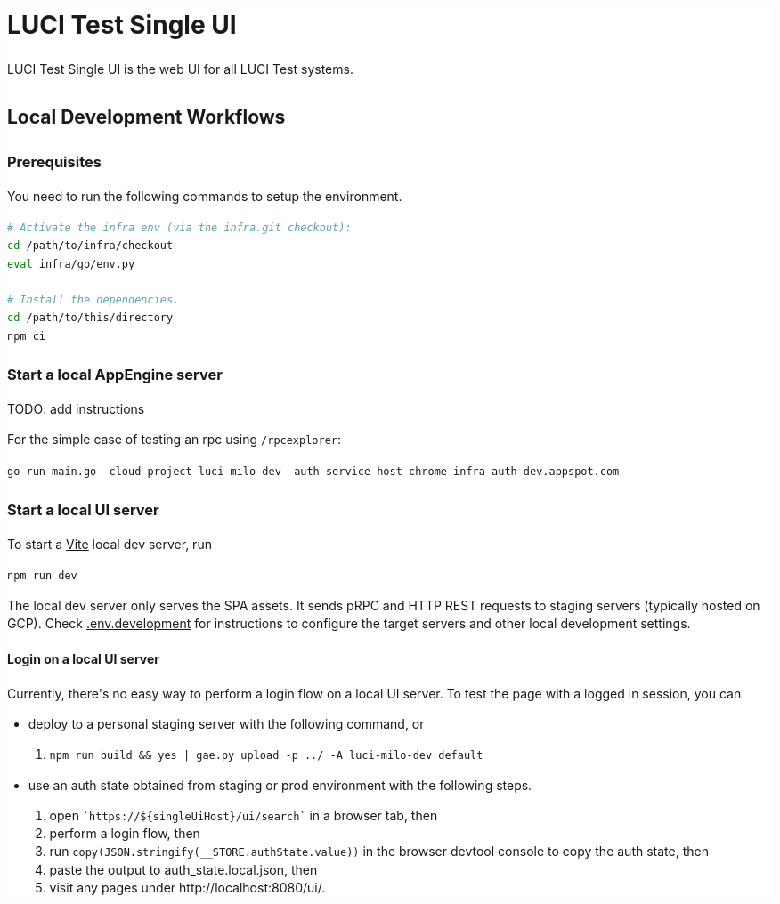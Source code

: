 # LUCI Test Single UI
LUCI Test Single UI is the web UI for all LUCI Test systems.

## Local Development Workflows
### Prerequisites
You need to run the following commands to setup the environment.
```sh
# Activate the infra env (via the infra.git checkout):
cd /path/to/infra/checkout
eval infra/go/env.py

# Install the dependencies.
cd /path/to/this/directory
npm ci
```

### Start a local AppEngine server
TODO: add instructions

For the simple case of testing an rpc using `/rpcexplorer`:
```
go run main.go -cloud-project luci-milo-dev -auth-service-host chrome-infra-auth-dev.appspot.com
```

### Start a local UI server
To start a [Vite](https://vitejs.dev) local dev server, run
```
npm run dev
```

The local dev server only serves the SPA assets. It sends pRPC and HTTP REST
requests to staging servers (typically hosted on GCP). Check
[.env.development](.env.development) for instructions to configure the target
servers and other local development settings.


#### Login on a local UI server
Currently, there's no easy way to perform a login flow on a local UI server. To
test the page with a logged in session, you can

 - deploy to a personal staging server with the following command, or

   1. `npm run build && yes | gae.py upload -p ../ -A luci-milo-dev default`

 - use an auth state obtained from staging or prod environment with the
   following steps.

   1. open `` `https://${singleUiHost}/ui/search` `` in a browser tab, then
   2. perform a login flow, then
   3. run `copy(JSON.stringify(__STORE.authState.value))` in the browser devtool
   console to copy the auth state, then
   4. paste the output to [auth_state.local.json](auth_state.local.json), then
   5. visit any pages under http://localhost:8080/ui/.
